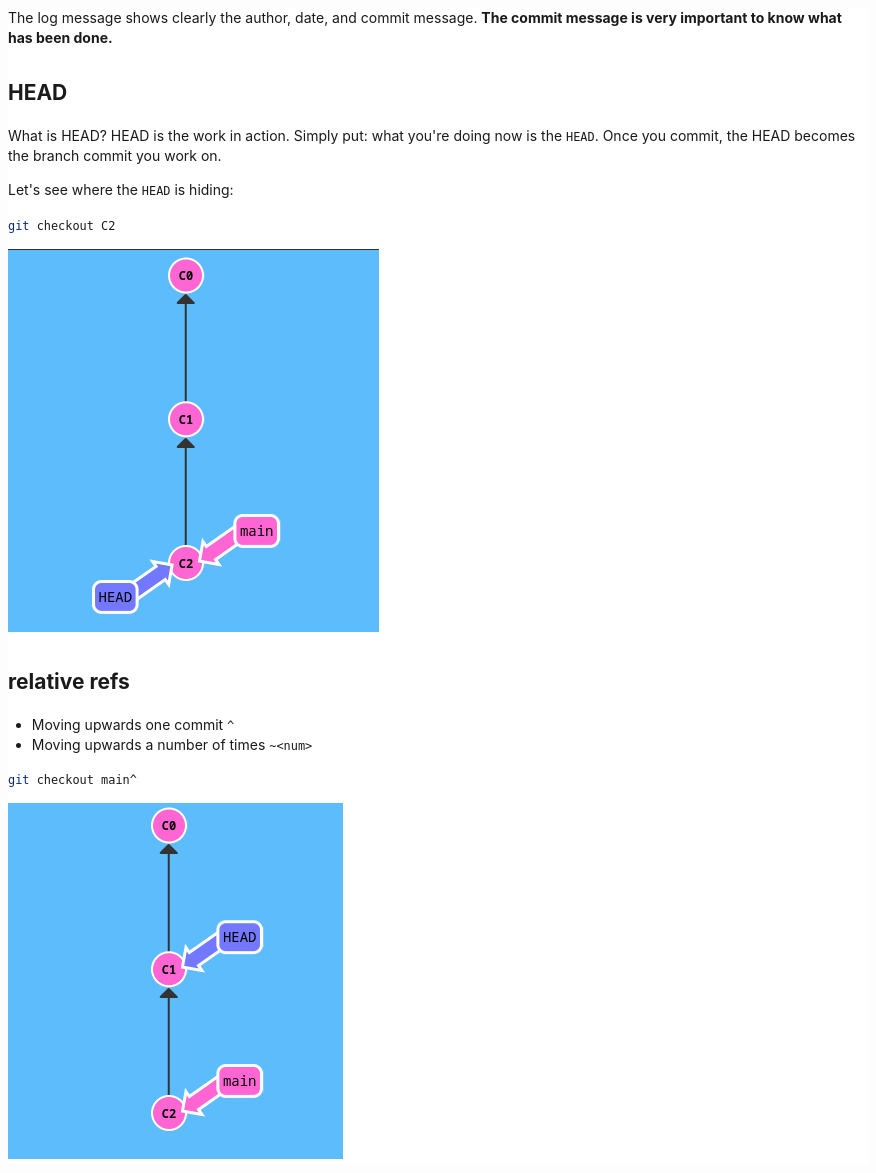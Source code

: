 The log message shows clearly the author, date, and commit message. **The commit message is very important to know what has been done.**

## HEAD

What is HEAD? HEAD is the work in action. Simply put: what you're doing now is the `HEAD`. Once you commit, the HEAD becomes the branch commit you work on.

Let's see where the `HEAD` is hiding:
```bash
git checkout C2
```

![git checkout C2](./img/head.png) 


## relative refs

- Moving upwards one commit `^`
- Moving upwards a number of times `~<num>`


```bash
git checkout main^
```
![git checkout main](./img/git-checkout-main.png) 
